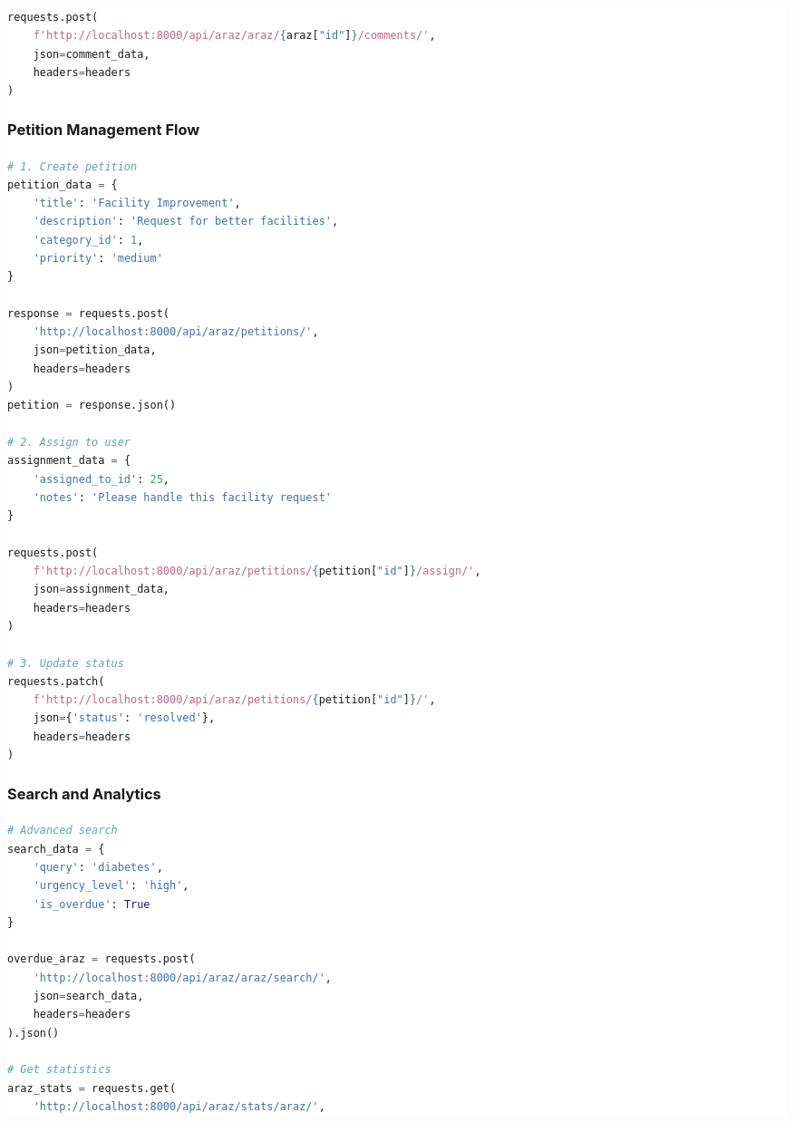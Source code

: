 ```python
requests.post(
    f'http://localhost:8000/api/araz/araz/{araz["id"]}/comments/',
    json=comment_data,
    headers=headers
)
```

### Petition Management Flow

```python
# 1. Create petition
petition_data = {
    'title': 'Facility Improvement',
    'description': 'Request for better facilities',
    'category_id': 1,
    'priority': 'medium'
}

response = requests.post(
    'http://localhost:8000/api/araz/petitions/',
    json=petition_data,
    headers=headers
)
petition = response.json()

# 2. Assign to user
assignment_data = {
    'assigned_to_id': 25,
    'notes': 'Please handle this facility request'
}

requests.post(
    f'http://localhost:8000/api/araz/petitions/{petition["id"]}/assign/',
    json=assignment_data,
    headers=headers
)

# 3. Update status
requests.patch(
    f'http://localhost:8000/api/araz/petitions/{petition["id"]}/',
    json={'status': 'resolved'},
    headers=headers
)
```

### Search and Analytics

```python
# Advanced search
search_data = {
    'query': 'diabetes',
    'urgency_level': 'high',
    'is_overdue': True
}

overdue_araz = requests.post(
    'http://localhost:8000/api/araz/araz/search/',
    json=search_data,
    headers=headers
).json()

# Get statistics
araz_stats = requests.get(
    'http://localhost:8000/api/araz/stats/araz/',
```